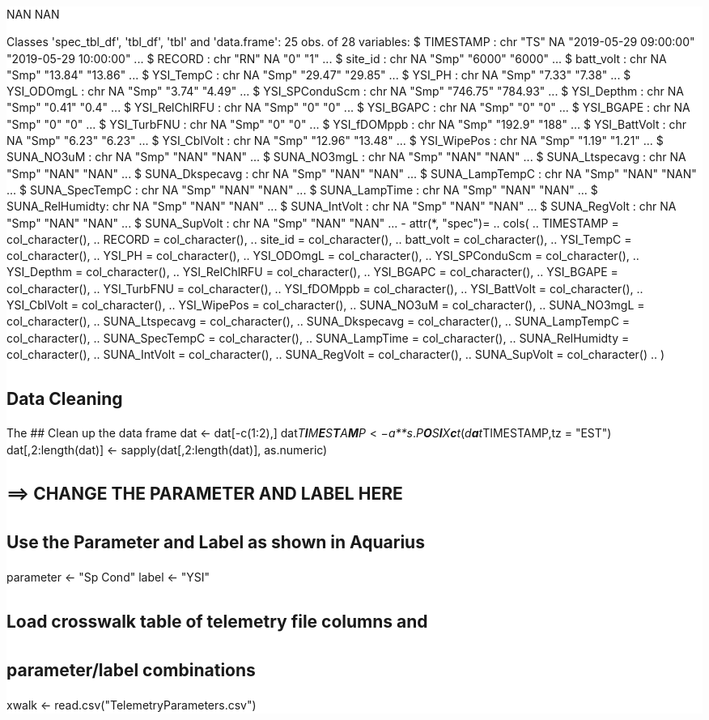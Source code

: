 <td align="center">NAN</td>
<td align="center">NAN</td>
</tr>
</tbody>
</table>

Classes 'spec\_tbl\_df', 'tbl\_df', 'tbl' and 'data.frame': 25 obs. of 28 variables: $ TIMESTAMP : chr "TS" NA "2019-05-29 09:00:00" "2019-05-29 10:00:00" ... $ RECORD : chr "RN" NA "0" "1" ... $ site\_id : chr NA "Smp" "6000" "6000" ... $ batt\_volt : chr NA "Smp" "13.84" "13.86" ... $ YSI\_TempC : chr NA "Smp" "29.47" "29.85" ... $ YSI\_PH : chr NA "Smp" "7.33" "7.38" ... $ YSI\_ODOmgL : chr NA "Smp" "3.74" "4.49" ... $ YSI\_SPConduScm : chr NA "Smp" "746.75" "784.93" ... $ YSI\_Depthm : chr NA "Smp" "0.41" "0.4" ... $ YSI\_RelChlRFU : chr NA "Smp" "0" "0" ... $ YSI\_BGAPC : chr NA "Smp" "0" "0" ... $ YSI\_BGAPE : chr NA "Smp" "0" "0" ... $ YSI\_TurbFNU : chr NA "Smp" "0" "0" ... $ YSI\_fDOMppb : chr NA "Smp" "192.9" "188" ... $ YSI\_BattVolt : chr NA "Smp" "6.23" "6.23" ... $ YSI\_CblVolt : chr NA "Smp" "12.96" "13.48" ... $ YSI\_WipePos : chr NA "Smp" "1.19" "1.21" ... $ SUNA\_NO3uM : chr NA "Smp" "NAN" "NAN" ... $ SUNA\_NO3mgL : chr NA "Smp" "NAN" "NAN" ... $ SUNA\_Ltspecavg : chr NA "Smp" "NAN" "NAN" ... $ SUNA\_Dkspecavg : chr NA "Smp" "NAN" "NAN" ... $ SUNA\_LampTempC : chr NA "Smp" "NAN" "NAN" ... $ SUNA\_SpecTempC : chr NA "Smp" "NAN" "NAN" ... $ SUNA\_LampTime : chr NA "Smp" "NAN" "NAN" ... $ SUNA\_RelHumidty: chr NA "Smp" "NAN" "NAN" ... $ SUNA\_IntVolt : chr NA "Smp" "NAN" "NAN" ... $ SUNA\_RegVolt : chr NA "Smp" "NAN" "NAN" ... $ SUNA\_SupVolt : chr NA "Smp" "NAN" "NAN" ... - attr(\*, "spec")= .. cols( .. TIMESTAMP = col\_character(), .. RECORD = col\_character(), .. site\_id = col\_character(), .. batt\_volt = col\_character(), .. YSI\_TempC = col\_character(), .. YSI\_PH = col\_character(), .. YSI\_ODOmgL = col\_character(), .. YSI\_SPConduScm = col\_character(), .. YSI\_Depthm = col\_character(), .. YSI\_RelChlRFU = col\_character(), .. YSI\_BGAPC = col\_character(), .. YSI\_BGAPE = col\_character(), .. YSI\_TurbFNU = col\_character(), .. YSI\_fDOMppb = col\_character(), .. YSI\_BattVolt = col\_character(), .. YSI\_CblVolt = col\_character(), .. YSI\_WipePos = col\_character(), .. SUNA\_NO3uM = col\_character(), .. SUNA\_NO3mgL = col\_character(), .. SUNA\_Ltspecavg = col\_character(), .. SUNA\_Dkspecavg = col\_character(), .. SUNA\_LampTempC = col\_character(), .. SUNA\_SpecTempC = col\_character(), .. SUNA\_LampTime = col\_character(), .. SUNA\_RelHumidty = col\_character(), .. SUNA\_IntVolt = col\_character(), .. SUNA\_RegVolt = col\_character(), .. SUNA\_SupVolt = col\_character() .. )

Data Cleaning
-------------

The \#\# Clean up the data frame dat &lt;- dat\[-c(1:2),\] dat*T**I**M**E**S**T**A**M**P* &lt; −*a**s*.*P**O**S**I**X**c**t*(*d**a**t*TIMESTAMP,tz = "EST") dat\[,2:length(dat)\] &lt;- sapply(dat\[,2:length(dat)\], as.numeric)

==&gt; CHANGE THE PARAMETER AND LABEL HERE
------------------------------------------

Use the Parameter and Label as shown in Aquarius
------------------------------------------------

parameter &lt;- "Sp Cond" label &lt;- "YSI"

Load crosswalk table of telemetry file columns and
--------------------------------------------------

parameter/label combinations
----------------------------

xwalk &lt;- read.csv("TelemetryParameters.csv")
